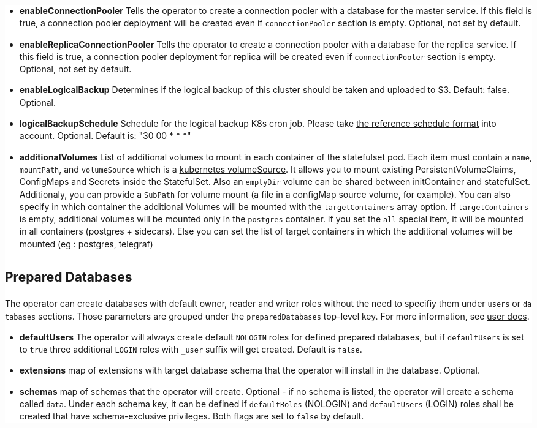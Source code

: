 * **enableConnectionPooler**
  Tells the operator to create a connection pooler with a database for the master
  service. If this field is true, a connection pooler deployment will be created even if
  `connectionPooler` section is empty. Optional, not set by default.

* **enableReplicaConnectionPooler**
  Tells the operator to create a connection pooler with a database for the replica
  service. If this field is true, a connection pooler deployment for replica
  will be created even if `connectionPooler` section is empty. Optional, not set by default.

* **enableLogicalBackup**
  Determines if the logical backup of this cluster should be taken and uploaded
  to S3. Default: false. Optional.

* **logicalBackupSchedule**
  Schedule for the logical backup K8s cron job. Please take
  [the reference schedule format](https://kubernetes.io/docs/tasks/job/automated-tasks-with-cron-jobs/#schedule)
  into account. Optional. Default is: "30 00 \* \* \*"

* **additionalVolumes**
  List of additional volumes to mount in each container of the statefulset pod.
  Each item must contain a `name`, `mountPath`, and `volumeSource` which is a
  [kubernetes volumeSource](https://godoc.org/k8s.io/api/core/v1#VolumeSource).
  It allows you to mount existing PersistentVolumeClaims, ConfigMaps and Secrets inside the StatefulSet.
  Also an `emptyDir` volume can be shared between initContainer and statefulSet.
  Additionaly, you can provide a `SubPath` for volume mount (a file in a configMap source volume, for example).
  You can also specify in which container the additional Volumes will be mounted with the `targetContainers` array option.
  If `targetContainers` is empty, additional volumes will be mounted only in the `postgres` container.
  If you set the `all` special item, it will be mounted in all containers (postgres + sidecars).
  Else you can set the list of target containers in which the additional volumes will be mounted (eg : postgres, telegraf)

## Prepared Databases

The operator can create databases with default owner, reader and writer roles
without the need to specifiy them under `users` or `databases` sections. Those
parameters are grouped under the `preparedDatabases` top-level key. For more
information, see [user docs](../user.md#prepared-databases-with-roles-and-default-privileges).

* **defaultUsers**
  The operator will always create default `NOLOGIN` roles for defined prepared
  databases, but if `defaultUsers` is set to `true` three additional `LOGIN`
  roles with `_user` suffix will get created. Default is `false`.

* **extensions**
  map of extensions with target database schema that the operator will install
  in the database. Optional.

* **schemas**
  map of schemas that the operator will create. Optional - if no schema is
  listed, the operator will create a schema called `data`. Under each schema
  key, it can be defined if `defaultRoles` (NOLOGIN) and `defaultUsers` (LOGIN)
  roles shall be created that have schema-exclusive privileges. Both flags are
  set to `false` by default.
